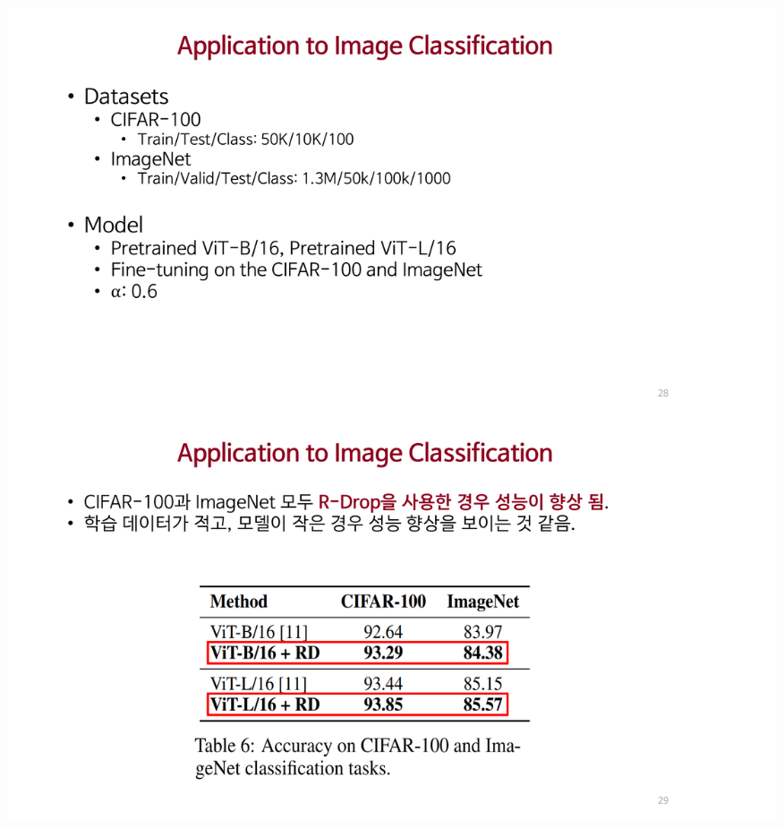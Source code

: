 <img src="/assets/papers/RDrop_Regularized Dropout for Neural Networks/28.png" width='800'>
<img src="/assets/papers/RDrop_Regularized Dropout for Neural Networks/29.png" width='800'>